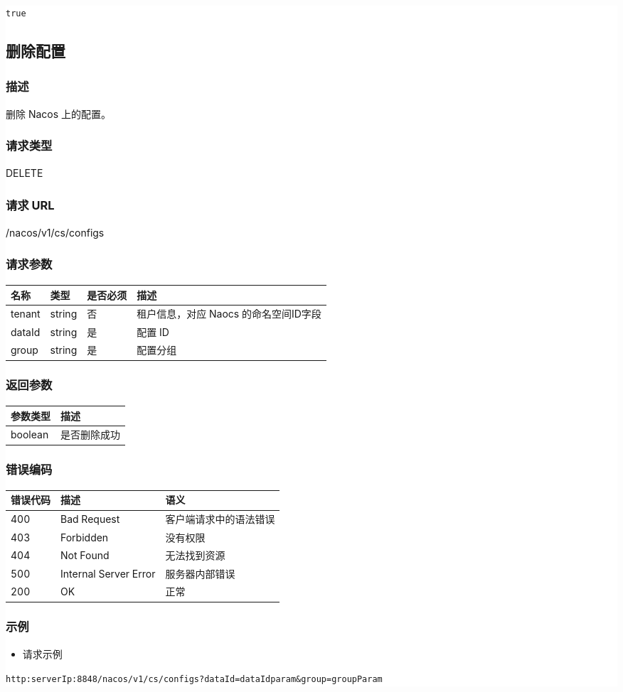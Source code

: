 ```
true
```

<h2 id="1.4">删除配置</h2>

### 描述

删除 Nacos 上的配置。

### 请求类型
DELETE

### 请求 URL
/nacos/v1/cs/configs

### 请求参数

| 名称 | 类型 | 是否必须 | 描述 |
| :--- | :--- | :--- | :--- |
| tenant | string | 否 | 租户信息，对应 Naocs 的命名空间ID字段 |
| dataId | string | 是 | 配置 ID |
| group | string | 是 | 配置分组 |


### 返回参数

| 参数类型 | 描述 |
| :--- | :--- |
| boolean | 是否删除成功 |


### 错误编码

| 错误代码 | 描述 | 语义 |
| :--- | :--- | :--- |
| 400 | Bad Request | 客户端请求中的语法错误 |
| 403 | Forbidden | 没有权限 |
| 404 | Not Found | 无法找到资源 |
| 500 | Internal Server Error | 服务器内部错误 |
| 200 | OK | 正常 |


### 示例
* 请求示例

```
http:serverIp:8848/nacos/v1/cs/configs?dataId=dataIdparam&group=groupParam

```
